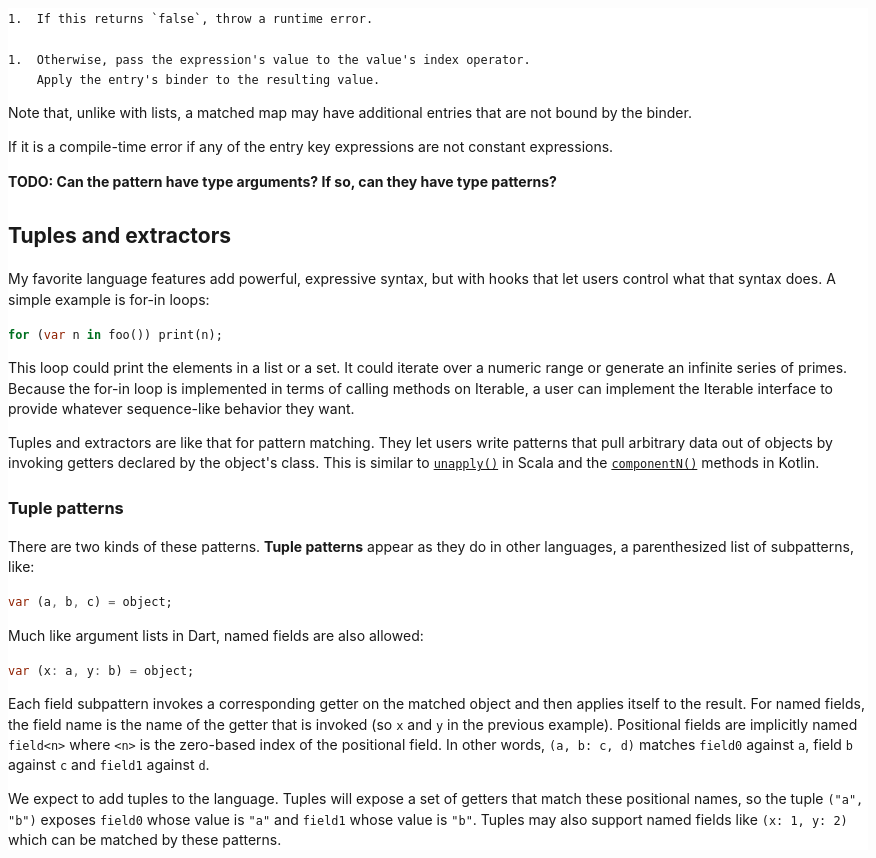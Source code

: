     1.  If this returns `false`, throw a runtime error.

    1.  Otherwise, pass the expression's value to the value's index operator.
        Apply the entry's binder to the resulting value.

Note that, unlike with lists, a matched map may have additional entries that
are not bound by the binder.

If it is a compile-time error if any of the entry key expressions are not
constant expressions.

**TODO: Can the pattern have type arguments? If so, can they have type
patterns?**

## Tuples and extractors

My favorite language features add powerful, expressive syntax, but with hooks
that let users control what that syntax does. A simple example is for-in loops:

```dart
for (var n in foo()) print(n);
```

This loop could print the elements in a list or a set. It could iterate over
a numeric range or generate an infinite series of primes. Because the for-in
loop is implemented in terms of calling methods on Iterable, a user can
implement the Iterable interface to provide whatever sequence-like behavior
they want.

Tuples and extractors are like that for pattern matching. They let users write
patterns that pull arbitrary data out of objects by invoking getters declared by
the object's class. This is similar to [`unapply()`][unapply] in Scala and the
[`componentN()`][component] methods in Kotlin.

[unapply]: https://docs.scala-lang.org/tour/extractor-objects.html
[component]: https://kotlinlang.org/docs/reference/multi-declarations.html

### Tuple patterns

There are two kinds of these patterns. **Tuple patterns** appear as they do in
other languages, a parenthesized list of subpatterns, like:

```dart
var (a, b, c) = object;
```

Much like argument lists in Dart, named fields are also allowed:

```dart
var (x: a, y: b) = object;
```

Each field subpattern invokes a corresponding getter on the matched object and
then applies itself to the result. For named fields, the field name is the name
of the getter that is invoked (so `x` and `y` in the previous example).
Positional fields are implicitly named `field<n>` where `<n>` is the zero-based
index of the positional field. In other words, `(a, b: c, d)` matches `field0`
against `a`, field `b` against `c` and `field1` against `d`.

We expect to add tuples to the language. Tuples will expose a set of getters
that match these positional names, so the tuple `("a", "b")` exposes `field0`
whose value is `"a"` and `field1` whose value is `"b"`. Tuples may also support
named fields like `(x: 1, y: 2)` which can be matched by these patterns.


[swift]: https://docs.swift.org/swift-book/ReferenceManual/Patterns.html
[sum type]: https://github.com/dart-lang/language/issues/83